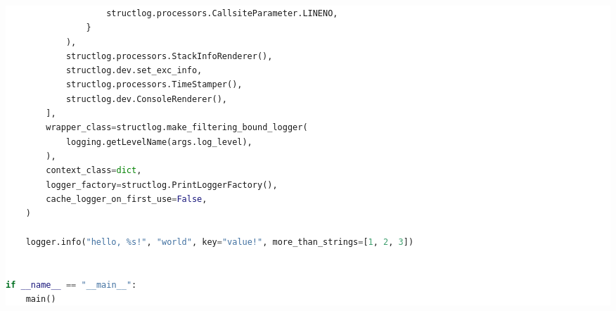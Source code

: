 ```python
                    structlog.processors.CallsiteParameter.LINENO,
                }
            ),
            structlog.processors.StackInfoRenderer(),
            structlog.dev.set_exc_info,
            structlog.processors.TimeStamper(),
            structlog.dev.ConsoleRenderer(),
        ],
        wrapper_class=structlog.make_filtering_bound_logger(
            logging.getLevelName(args.log_level),
        ),
        context_class=dict,
        logger_factory=structlog.PrintLoggerFactory(),
        cache_logger_on_first_use=False,
    )

    logger.info("hello, %s!", "world", key="value!", more_than_strings=[1, 2, 3])


if __name__ == "__main__":
    main()

```

